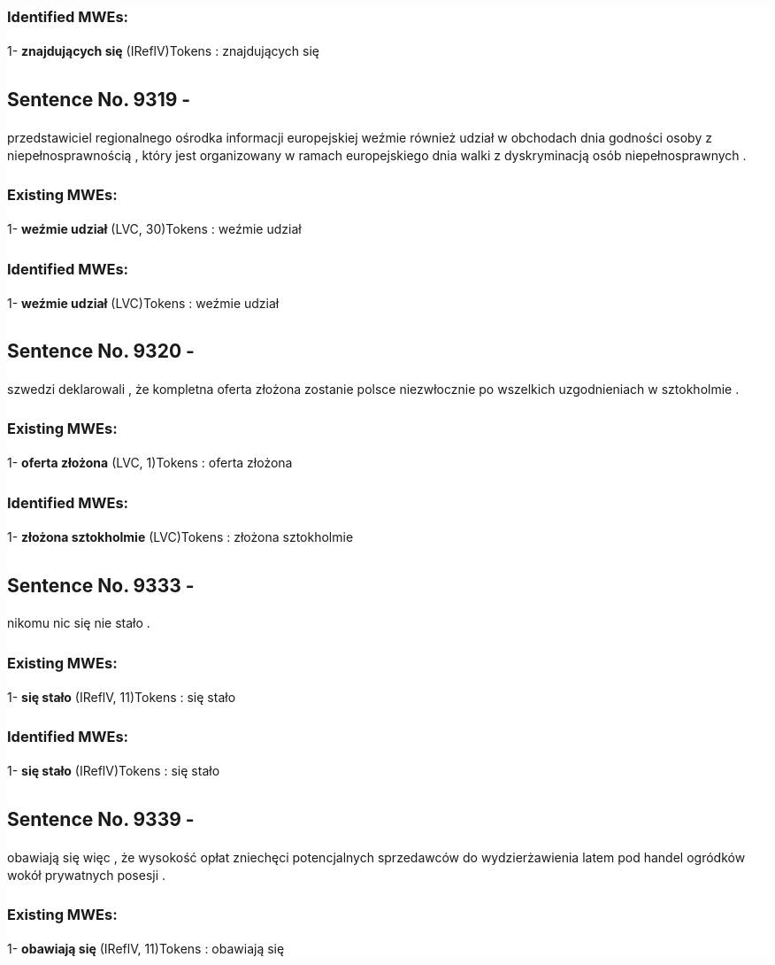### Identified MWEs: 
1- **znajdujących się** (IReflV)Tokens : 
znajdujących
się

## Sentence No. 9319 - 
przedstawiciel regionalnego ośrodka informacji europejskiej weźmie również udział w obchodach dnia godności osoby z niepełnosprawnością , który jest organizowany w ramach europejskiego dnia walki z dyskryminacją osób niepełnosprawnych . 
### Existing MWEs: 
1- **weźmie udział** (LVC, 30)Tokens : 
weźmie
udział

### Identified MWEs: 
1- **weźmie udział** (LVC)Tokens : 
weźmie
udział

## Sentence No. 9320 - 
szwedzi deklarowali , że kompletna oferta złożona zostanie polsce niezwłocznie po wszelkich uzgodnieniach w sztokholmie . 
### Existing MWEs: 
1- **oferta złożona** (LVC, 1)Tokens : 
oferta
złożona

### Identified MWEs: 
1- **złożona sztokholmie** (LVC)Tokens : 
złożona
sztokholmie

## Sentence No. 9333 - 
nikomu nic się nie stało . 
### Existing MWEs: 
1- **się stało** (IReflV, 11)Tokens : 
się
stało

### Identified MWEs: 
1- **się stało** (IReflV)Tokens : 
się
stało

## Sentence No. 9339 - 
obawiają się więc , że wysokość opłat zniechęci potencjalnych sprzedawców do wydzierżawienia latem pod handel ogródków wokół prywatnych posesji . 
### Existing MWEs: 
1- **obawiają się** (IReflV, 11)Tokens : 
obawiają
się
